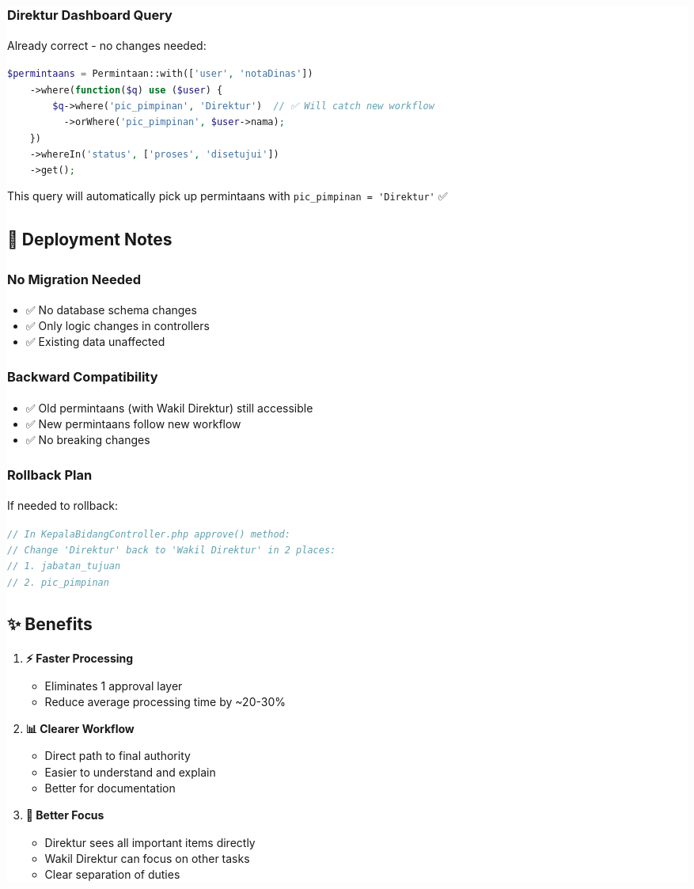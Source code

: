 ### Direktur Dashboard Query
Already correct - no changes needed:
```php
$permintaans = Permintaan::with(['user', 'notaDinas'])
    ->where(function($q) use ($user) {
        $q->where('pic_pimpinan', 'Direktur')  // ✅ Will catch new workflow
          ->orWhere('pic_pimpinan', $user->nama);
    })
    ->whereIn('status', ['proses', 'disetujui'])
    ->get();
```

This query will automatically pick up permintaans with `pic_pimpinan = 'Direktur'` ✅

## 🚀 Deployment Notes

### No Migration Needed
- ✅ No database schema changes
- ✅ Only logic changes in controllers
- ✅ Existing data unaffected

### Backward Compatibility
- ✅ Old permintaans (with Wakil Direktur) still accessible
- ✅ New permintaans follow new workflow
- ✅ No breaking changes

### Rollback Plan
If needed to rollback:
```php
// In KepalaBidangController.php approve() method:
// Change 'Direktur' back to 'Wakil Direktur' in 2 places:
// 1. jabatan_tujuan
// 2. pic_pimpinan
```

## ✨ Benefits

1. **⚡ Faster Processing**
   - Eliminates 1 approval layer
   - Reduce average processing time by ~20-30%

2. **📊 Clearer Workflow**
   - Direct path to final authority
   - Easier to understand and explain
   - Better for documentation

3. **🎯 Better Focus**
   - Direktur sees all important items directly
   - Wakil Direktur can focus on other tasks
   - Clear separation of duties

